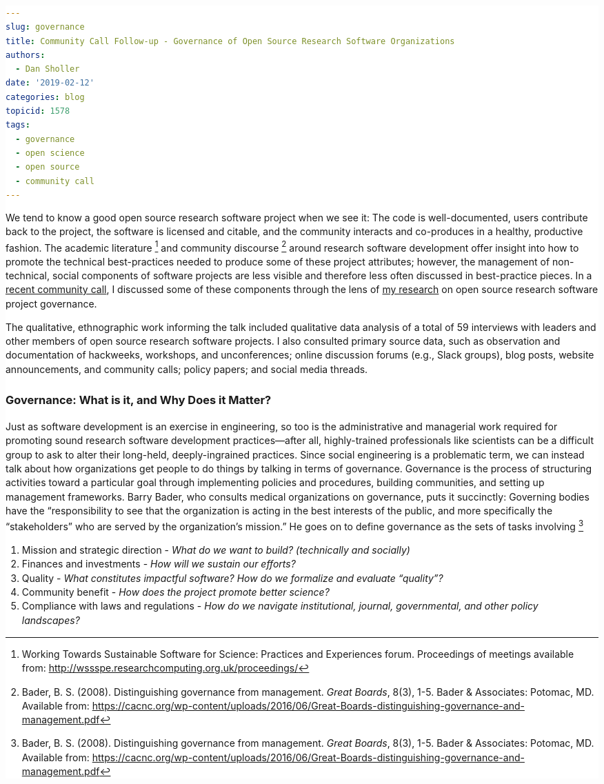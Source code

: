 ```yaml
---
slug: governance
title: Community Call Follow-up - Governance of Open Source Research Software Organizations
authors:
  - Dan Sholler
date: '2019-02-12'
categories: blog
topicid: 1578
tags:
  - governance
  - open science
  - open source
  - community call
---
```


We tend to know a good open source research software project when we see it: The code is well-documented, users contribute back to the project, the software is licensed and citable, and the community interacts and co-produces in a healthy, productive fashion. The academic literature [^2] and community discourse [^3] around research software development offer insight into how to promote the technical best-practices needed to produce some of these project attributes; however, the management of non-technical, social components of software projects are less visible and therefore less often discussed in best-practice pieces. In a [recent community call](https://ropensci.org/commcalls/2018-12-18/), I discussed some of these components through the lens of [my research](https://ropensci.org/blog/2017/10/06/sholler-plan/) on open source research software project governance.

The qualitative, ethnographic work informing the talk included qualitative data analysis of a total of 59 interviews with leaders and other members of open source research software projects. I also consulted primary source data, such as observation and documentation of hackweeks, workshops, and unconferences; online discussion forums (e.g., Slack groups), blog posts, website announcements, and community calls; policy papers; and social media threads.


### Governance: What is it, and Why Does it Matter?

Just as software development is an exercise in engineering, so too is the administrative and managerial work required for promoting sound research software development practices—after all, highly-trained professionals like scientists can be a difficult group to ask to alter their long-held, deeply-ingrained practices. Since social engineering is a problematic term, we can instead talk about how organizations get people to do things by talking in terms of governance. Governance is the process of structuring activities toward a particular goal through implementing policies and procedures, building communities, and setting up management frameworks. Barry Bader, who consults medical organizations on governance, puts it succinctly: Governing bodies have the “responsibility to see that the organization is acting in the best interests of the public, and more specifically the “stakeholders” who are served by the organization’s mission.” He goes on to define governance as the sets of tasks involving [^3]

1. Mission and strategic direction - *What do we want to build? (technically and socially)*
1. Finances and investments - *How will we sustain our efforts?*
1. Quality - *What constitutes impactful software? How do we formalize and evaluate “quality”?*
1. Community benefit - *How does the project promote better science?*
1. Compliance with laws and regulations - *How do we navigate institutional, journal, governmental, and other policy landscapes?*


[^1]: Wilson, G., Aruliah, D. A., Brown, C. T., Hong, N. P. C., Davis, M., Guy, R. T., ... & Waugh, B. (2014). Best practices for scientific computing. *PLoS Biology*, 12(1), e1001745. https://doi.org/10.1371/journal.pbio.1001745
[^2]: Working Towards Sustainable Software for Science: Practices and Experiences forum. Proceedings of meetings available from: http://wssspe.researchcomputing.org.uk/proceedings/
[^3]: Bader, B. S. (2008). Distinguishing governance from management. *Great Boards*, 8(3), 1-5. Bader & Associates: Potomac, MD. Available from: https://cacnc.org/wp-content/uploads/2016/06/Great-Boards-distinguishing-governance-and-management.pdf